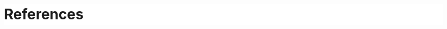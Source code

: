 # References

[^1]: https://www.vividmaps.com/wp-content/uploads/2019/01/through-time.jpg
[^2]: https://www.britannica.com/science/human-evolution
[^3]: https://www.nber.org/papers/w33019
[^4]: https://www.nber.org/papers/w26536
[^5]: https://www.nber.org/papers/w30960 
[^6]: https://trac.syr.edu/immigration/reports/559/ 
[^7]: https://www.peoplemanagement.co.uk/article/1746632/prosecutions-hiring-illegal-immigrants-fell
[^8]: https://www.pewresearch.org/social-trends/2013/02/07/second-generation-americans/
[^9]: https://ec.europa.eu/eurostat/statistics-explained/index.php?title=Population_structure_and_ageing



